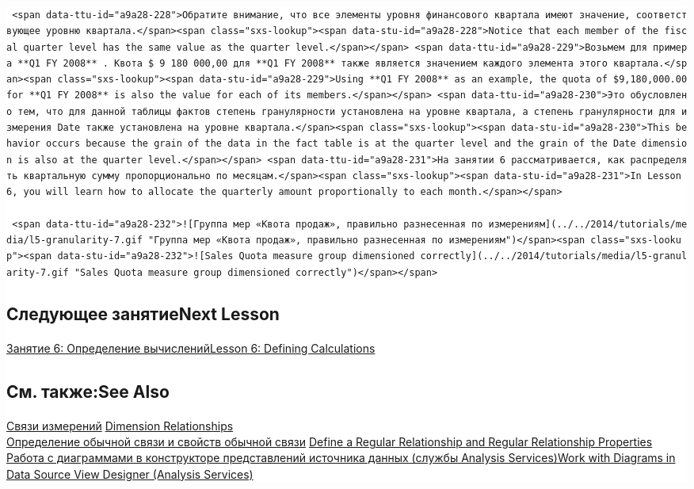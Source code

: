      <span data-ttu-id="a9a28-228">Обратите внимание, что все элементы уровня финансового квартала имеют значение, соответствующее уровню квартала.</span><span class="sxs-lookup"><span data-stu-id="a9a28-228">Notice that each member of the fiscal quarter level has the same value as the quarter level.</span></span> <span data-ttu-id="a9a28-229">Возьмем для примера **Q1 FY 2008** . Квота $ 9 180 000,00 для **Q1 FY 2008** также является значением каждого элемента этого квартала.</span><span class="sxs-lookup"><span data-stu-id="a9a28-229">Using **Q1 FY 2008** as an example, the quota of $9,180,000.00 for **Q1 FY 2008** is also the value for each of its members.</span></span> <span data-ttu-id="a9a28-230">Это обусловлено тем, что для данной таблицы фактов степень гранулярности установлена на уровне квартала, а степень гранулярности для измерения Date также установлена на уровне квартала.</span><span class="sxs-lookup"><span data-stu-id="a9a28-230">This behavior occurs because the grain of the data in the fact table is at the quarter level and the grain of the Date dimension is also at the quarter level.</span></span> <span data-ttu-id="a9a28-231">На занятии 6 рассматривается, как распределять квартальную сумму пропорционально по месяцам.</span><span class="sxs-lookup"><span data-stu-id="a9a28-231">In Lesson 6, you will learn how to allocate the quarterly amount proportionally to each month.</span></span>  
  
     <span data-ttu-id="a9a28-232">![Группа мер «Квота продаж», правильно разнесенная по измерениям](../../2014/tutorials/media/l5-granularity-7.gif "Группа мер «Квота продаж», правильно разнесенная по измерениям")</span><span class="sxs-lookup"><span data-stu-id="a9a28-232">![Sales Quota measure group dimensioned correctly](../../2014/tutorials/media/l5-granularity-7.gif "Sales Quota measure group dimensioned correctly")</span></span>  
  
## <a name="next-lesson"></a><span data-ttu-id="a9a28-233">Следующее занятие</span><span class="sxs-lookup"><span data-stu-id="a9a28-233">Next Lesson</span></span>  
 [<span data-ttu-id="a9a28-234">Занятие 6: Определение вычислений</span><span class="sxs-lookup"><span data-stu-id="a9a28-234">Lesson 6: Defining Calculations</span></span>](lesson-6-defining-calculations.md)  
  
## <a name="see-also"></a><span data-ttu-id="a9a28-235">См. также:</span><span class="sxs-lookup"><span data-stu-id="a9a28-235">See Also</span></span>  
 <span data-ttu-id="a9a28-236">[Связи измерений](multidimensional-models-olap-logical-cube-objects/dimension-relationships.md) </span><span class="sxs-lookup"><span data-stu-id="a9a28-236">[Dimension Relationships](multidimensional-models-olap-logical-cube-objects/dimension-relationships.md) </span></span>  
 <span data-ttu-id="a9a28-237">[Определение обычной связи и свойств обычной связи](multidimensional-models/define-a-regular-relationship-and-regular-relationship-properties.md) </span><span class="sxs-lookup"><span data-stu-id="a9a28-237">[Define a Regular Relationship and Regular Relationship Properties](multidimensional-models/define-a-regular-relationship-and-regular-relationship-properties.md) </span></span>  
 [<span data-ttu-id="a9a28-238">Работа с диаграммами в конструкторе представлений источника данных (службы Analysis Services)</span><span class="sxs-lookup"><span data-stu-id="a9a28-238">Work with Diagrams in Data Source View Designer &#40;Analysis Services&#41;</span></span>](multidimensional-models/work-with-diagrams-in-data-source-view-designer-analysis-services.md)  
  
  
